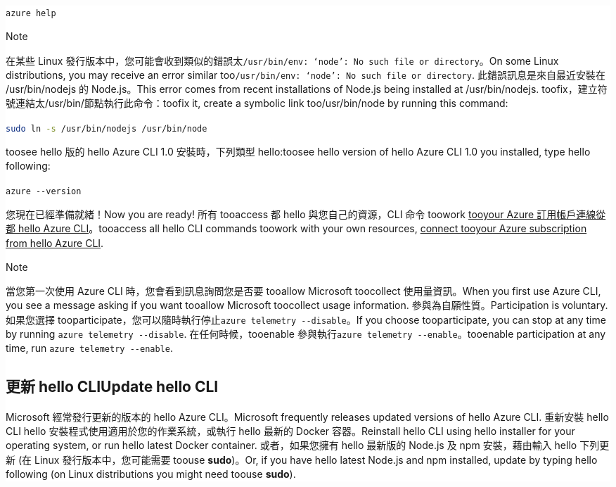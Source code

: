 ```azurecli
azure help
```

> [!NOTE]
> <span data-ttu-id="06007-138">在某些 Linux 發行版本中，您可能會收到類似的錯誤太`/usr/bin/env: ‘node’: No such file or directory`。</span><span class="sxs-lookup"><span data-stu-id="06007-138">On some Linux distributions, you may receive an error similar too`/usr/bin/env: ‘node’: No such file or directory`.</span></span> <span data-ttu-id="06007-139">此錯誤訊息是來自最近安裝在 /usr/bin/nodejs 的 Node.js。</span><span class="sxs-lookup"><span data-stu-id="06007-139">This error comes from recent installations of Node.js being installed at /usr/bin/nodejs.</span></span> <span data-ttu-id="06007-140">toofix，建立符號連結太/usr/bin/節點執行此命令：</span><span class="sxs-lookup"><span data-stu-id="06007-140">toofix it, create a symbolic link too/usr/bin/node by running this command:</span></span>

```bash
sudo ln -s /usr/bin/nodejs /usr/bin/node
```

<span data-ttu-id="06007-141">toosee hello 版的 hello Azure CLI 1.0 安裝時，下列類型 hello:</span><span class="sxs-lookup"><span data-stu-id="06007-141">toosee hello version of hello Azure CLI 1.0 you installed, type hello following:</span></span>

```azurecli
azure --version
```

<span data-ttu-id="06007-142">您現在已經準備就緒！</span><span class="sxs-lookup"><span data-stu-id="06007-142">Now you are ready!</span></span> <span data-ttu-id="06007-143">所有 tooaccess 都 hello 與您自己的資源，CLI 命令 toowork [tooyour Azure 訂用帳戶連線從都 hello Azure CLI](xplat-cli-connect.md)。</span><span class="sxs-lookup"><span data-stu-id="06007-143">tooaccess all hello CLI commands toowork with your own resources, [connect tooyour Azure subscription from hello Azure CLI](xplat-cli-connect.md).</span></span>

> [!NOTE]
> <span data-ttu-id="06007-144">當您第一次使用 Azure CLI 時，您會看到訊息詢問您是否要 tooallow Microsoft toocollect 使用量資訊。</span><span class="sxs-lookup"><span data-stu-id="06007-144">When you first use Azure CLI, you see a message asking if you want tooallow Microsoft toocollect usage information.</span></span> <span data-ttu-id="06007-145">參與為自願性質。</span><span class="sxs-lookup"><span data-stu-id="06007-145">Participation is voluntary.</span></span> <span data-ttu-id="06007-146">如果您選擇 tooparticipate，您可以隨時執行停止`azure telemetry --disable`。</span><span class="sxs-lookup"><span data-stu-id="06007-146">If you choose tooparticipate, you can stop at any time by running `azure telemetry --disable`.</span></span> <span data-ttu-id="06007-147">在任何時候，tooenable 參與執行`azure telemetry --enable`。</span><span class="sxs-lookup"><span data-stu-id="06007-147">tooenable participation at any time, run `azure telemetry --enable`.</span></span>

## <a name="update-hello-cli"></a><span data-ttu-id="06007-148">更新 hello CLI</span><span class="sxs-lookup"><span data-stu-id="06007-148">Update hello CLI</span></span>
<span data-ttu-id="06007-149">Microsoft 經常發行更新的版本的 hello Azure CLI。</span><span class="sxs-lookup"><span data-stu-id="06007-149">Microsoft frequently releases updated versions of hello Azure CLI.</span></span> <span data-ttu-id="06007-150">重新安裝 hello CLI hello 安裝程式使用適用於您的作業系統，或執行 hello 最新的 Docker 容器。</span><span class="sxs-lookup"><span data-stu-id="06007-150">Reinstall hello CLI using hello installer for your operating system, or run hello latest Docker container.</span></span> <span data-ttu-id="06007-151">或者，如果您擁有 hello 最新版的 Node.js 及 npm 安裝，藉由輸入 hello 下列更新 (在 Linux 發行版本中，您可能需要 toouse **sudo**)。</span><span class="sxs-lookup"><span data-stu-id="06007-151">Or, if you have hello latest Node.js and npm installed, update by typing hello following (on Linux distributions you might need toouse **sudo**).</span></span>


[mac-installer]: http://aka.ms/mac-azure-cli
[windows-installer]: http://aka.ms/webpi-azure-cli
[linux-installer]: http://aka.ms/linux-azure-cli
[cliasm]: /cli/azure/get-started-with-az-cli2
[cliarm]: ./virtual-machines/azure-cli-arm-commands.md